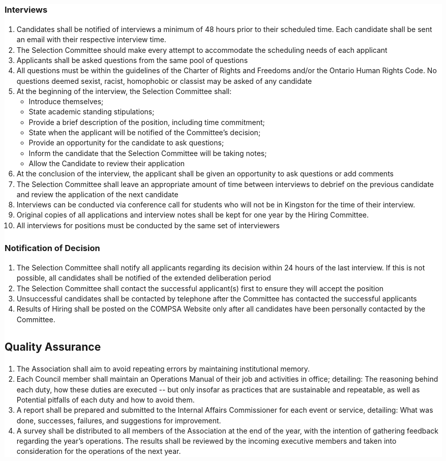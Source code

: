 
### Interviews 

1. Candidates shall be notified of interviews a minimum of 48 hours prior to
   their scheduled time. Each candidate shall be sent an email with their
   respective interview time. 
2. The Selection Committee should make every attempt to accommodate the
   scheduling needs of each applicant 
3. Applicants shall be asked questions from the same pool of questions 
4. All questions must be within the guidelines of the Charter of Rights and
   Freedoms and/or the Ontario Human Rights Code. No questions deemed sexist,
   racist, homophobic or classist may be asked of any candidate
5. At the beginning of the interview, the Selection Committee shall: 
   - Introduce themselves;
   - State academic standing stipulations;
   - Provide a brief description of the position, including time commitment;
   - State when the applicant will be notified of the Committee’s decision;
   - Provide an opportunity for the candidate to ask questions;
   - Inform the candidate that the Selection Committee will be taking notes;
   - Allow the Candidate to review their application
6. At the conclusion of the interview, the applicant shall be given an
   opportunity to ask questions or add comments 
7. The Selection Committee shall leave an appropriate amount of time between
   interviews to debrief on the previous candidate and review the application
   of the next candidate 
8. Interviews can be conducted via conference call for students who will not be
   in Kingston for the time of their interview. 
9. Original copies of all applications and interview notes shall be kept for
   one year by the Hiring Committee. 
0. All interviews for positions must be conducted by the same set of
   interviewers

### Notification of Decision

1. The Selection Committee shall notify all applicants regarding its decision
   within 24 hours of the last interview. If this is not possible, all
   candidates shall be notified of the extended deliberation period 
2. The Selection Committee shall contact the successful applicant(s) first to
   ensure they will accept the position 
3. Unsuccessful candidates shall be contacted by telephone after the Committee
   has contacted the successful applicants
4. Results of Hiring shall be posted on the COMPSA Website only after all
   candidates have been personally contacted by the Committee.

## Quality Assurance

1. The Association shall aim to avoid repeating errors by maintaining
   institutional memory. 
2. Each Council member shall maintain an Operations Manual of their job and
   activities in office; detailing: The reasoning behind each duty, how these
   duties are executed -- but only insofar as practices that are sustainable
   and repeatable, as well as Potential pitfalls of each duty and how to avoid
   them.
3. A report shall be prepared and submitted to the Internal Affairs
   Commissioner for each event or service, detailing: What was done, successes,
   failures, and suggestions for improvement.
4. A survey shall be distributed to all members of the Association at the
   end of the year, with the intention of gathering feedback regarding the
   year’s operations. The results shall be reviewed by the incoming executive
   members and taken into consideration for the operations of the next year.
